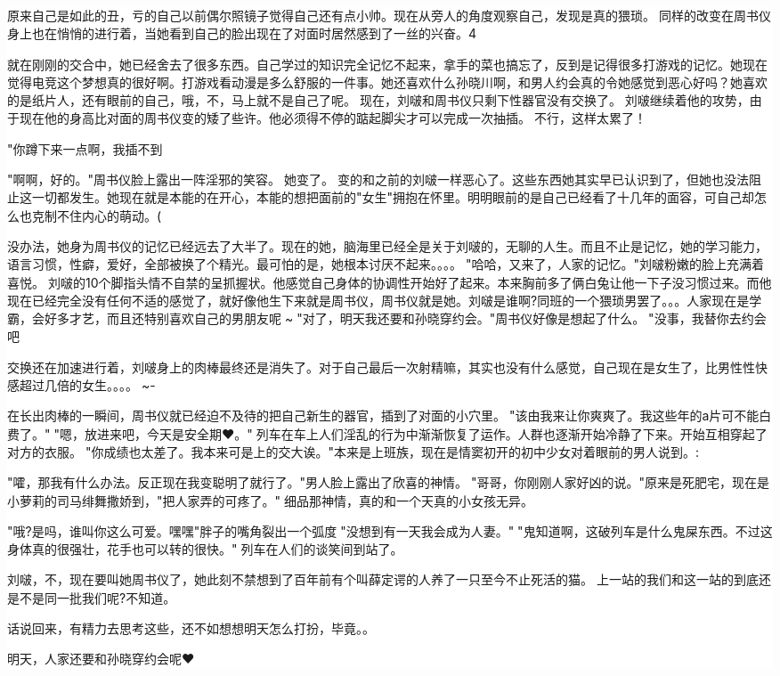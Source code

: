 

原来自己是如此的丑，亏的自己以前偶尔照镜子觉得自己还有点小帅。现在从旁人的角度观察自己，发现是真的猥琐。 同样的改变在周书仪身上也在悄悄的进行着，当她看到自己的脸出现在了对面时居然感到了一丝的兴奋。4



就在刚刚的交合中，她已经舍去了很多东西。自己学过的知识完全记忆不起来，拿手的菜也搞忘了，反到是记得很多打游戏的记忆。她现在觉得电竞这个梦想真的很好啊。打游戏看动漫是多么舒服的一件事。她还喜欢什么孙晓川啊，和男人约会真的令她感觉到恶心好吗？她喜欢的是纸片人，还有眼前的自己，哦，不，马上就不是自己了呢。 现在，刘啵和周书仪只剩下性器官没有交换了。 刘啵继续着他的攻势，由于现在他的身高比对面的周书仪变的矮了些许。他必须得不停的踮起脚尖才可以完成一次抽插。 不行，这样太累了！

"你蹲下来一点啊，我插不到

"啊啊，好的。"周书仪脸上露出一阵淫邪的笑容。 她变了。 变的和之前的刘啵一样恶心了。这些东西她其实早已认识到了，但她也没法阻止这一切都发生。她现在就是本能的在开心，本能的想把面前的"女生"拥抱在怀里。明明眼前的是自己已经看了十几年的面容，可自己却怎么也克制不住内心的萌动。(



没办法，她身为周书仪的记忆已经远去了大半了。现在的她，脑海里已经全是关于刘啵的，无聊的人生。而且不止是记忆，她的学习能力，语言习惯，性癖，爱好，全部被换了个精光。最可怕的是，她根本讨厌不起来。。。。 "哈哈，又来了，人家的记忆。"刘啵粉嫩的脸上充满着喜悦。 刘啵的10个脚指头情不自禁的呈抓握状。他感觉自己身体的协调性开始好了起来。本来胸前多了俩白兔让他一下子没习惯过来。而他现在已经完全没有任何不适的感觉了，就好像他生下来就是周书仪，周书仪就是她。刘啵是谁啊?同班的一个猥琐男罢了。。。人家现在是学霸，会好多才艺，而且还特别喜欢自己的男朋友呢 ~ "对了，明天我还要和孙晓穿约会。"周书仪好像是想起了什么。 "没事，我替你去约会吧



交换还在加速进行着，刘啵身上的肉棒最终还是消失了。对于自己最后一次射精嘛，其实也没有什么感觉，自己现在是女生了，比男性性快感超过几倍的女生。。。。 ~-



在长出肉棒的一瞬间，周书仪就已经迫不及待的把自己新生的器官，插到了对面的小穴里。 "该由我来让你爽爽了。我这些年的a片可不能白费了。" "嗯，放进来吧，今天是安全期♥。" 列车在车上人们淫乱的行为中渐渐恢复了运作。人群也逐渐开始冷静了下来。开始互相穿起了对方的衣服。 "你成绩也太差了。我本来可是上的交大诶。"本来是上班族，现在是情窦初开的初中少女对着眼前的男人说到。:



"嚯，那我有什么办法。反正现在我变聪明了就行了。"男人脸上露出了欣喜的神情。 "哥哥，你刚刚人家好凶的说。"原来是死肥宅，现在是小萝莉的司马绯舞撒娇到，"把人家弄的可疼了。" 细品那神情，真的和一个天真的小女孩无异。

"哦?是吗，谁叫你这么可爱。嘿嘿"胖子的嘴角裂出一个弧度 "没想到有一天我会成为人妻。" "鬼知道啊，这破列车是什么鬼屎东西。不过这身体真的很强壮，花手也可以转的很快。" 列车在人们的谈笑间到站了。



刘啵，不，现在要叫她周书仪了，她此刻不禁想到了百年前有个叫薛定谔的人养了一只至今不止死活的猫。 上一站的我们和这一站的到底还是不是同一批我们呢?不知道。

话说回来，有精力去思考这些，还不如想想明天怎么打扮，毕竟。。

明天，人家还要和孙晓穿约会呢♥


